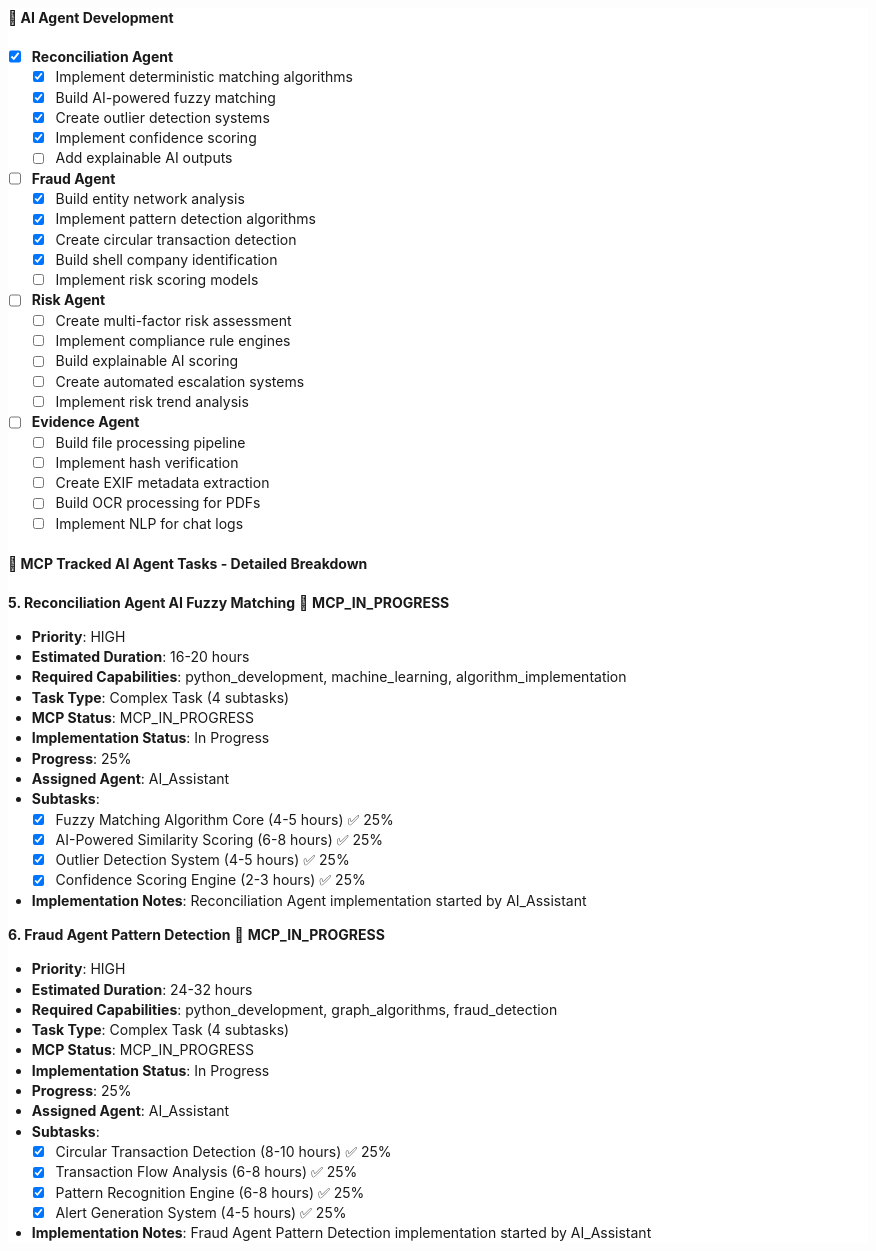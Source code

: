 #### **🤖 AI Agent Development**
- [x] **Reconciliation Agent**
  - [x] Implement deterministic matching algorithms
  - [x] Build AI-powered fuzzy matching
  - [x] Create outlier detection systems
  - [x] Implement confidence scoring
  - [ ] Add explainable AI outputs

- [ ] **Fraud Agent**
  - [x] Build entity network analysis
  - [x] Implement pattern detection algorithms
  - [x] Create circular transaction detection
  - [x] Build shell company identification
  - [ ] Implement risk scoring models

- [ ] **Risk Agent**
  - [ ] Create multi-factor risk assessment
  - [ ] Implement compliance rule engines
  - [ ] Build explainable AI scoring
  - [ ] Create automated escalation systems
  - [ ] Implement risk trend analysis

- [ ] **Evidence Agent**
  - [ ] Build file processing pipeline
  - [ ] Implement hash verification
  - [ ] Create EXIF metadata extraction
  - [ ] Build OCR processing for PDFs
  - [ ] Implement NLP for chat logs

#### **🤖 MCP Tracked AI Agent Tasks - Detailed Breakdown**

**5. Reconciliation Agent AI Fuzzy Matching** 🔄 **MCP_IN_PROGRESS**
- **Priority**: HIGH
- **Estimated Duration**: 16-20 hours
- **Required Capabilities**: python_development, machine_learning, algorithm_implementation
- **Task Type**: Complex Task (4 subtasks)
- **MCP Status**: MCP_IN_PROGRESS
- **Implementation Status**: In Progress
- **Progress**: 25%
- **Assigned Agent**: AI_Assistant
- **Subtasks**:
  - [x] Fuzzy Matching Algorithm Core (4-5 hours) ✅ 25%
  - [x] AI-Powered Similarity Scoring (6-8 hours) ✅ 25%
  - [x] Outlier Detection System (4-5 hours) ✅ 25%
  - [x] Confidence Scoring Engine (2-3 hours) ✅ 25%
- **Implementation Notes**: Reconciliation Agent implementation started by AI_Assistant

**6. Fraud Agent Pattern Detection** 🔄 **MCP_IN_PROGRESS**
- **Priority**: HIGH
- **Estimated Duration**: 24-32 hours
- **Required Capabilities**: python_development, graph_algorithms, fraud_detection
- **Task Type**: Complex Task (4 subtasks)
- **MCP Status**: MCP_IN_PROGRESS
- **Implementation Status**: In Progress
- **Progress**: 25%
- **Assigned Agent**: AI_Assistant
- **Subtasks**:
  - [x] Circular Transaction Detection (8-10 hours) ✅ 25%
  - [x] Transaction Flow Analysis (6-8 hours) ✅ 25%
  - [x] Pattern Recognition Engine (6-8 hours) ✅ 25%
  - [x] Alert Generation System (4-5 hours) ✅ 25%
- **Implementation Notes**: Fraud Agent Pattern Detection implementation started by AI_Assistant
